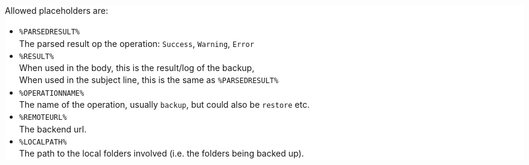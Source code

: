 Allowed placeholders are:
* `%PARSEDRESULT%`  
The parsed result op the operation: `Success`, `Warning`, `Error`
* `%RESULT%`  
When used in the body, this is the result/log of the backup,  
When used in the subject line, this is the same as `%PARSEDRESULT%`
* `%OPERATIONNAME%`  
The name of the operation, usually `backup`, but could also be `restore` etc.
* `%REMOTEURL%`  
The backend url.
* `%LOCALPATH%`  
The path to the local folders involved (i.e. the folders being backed up).
